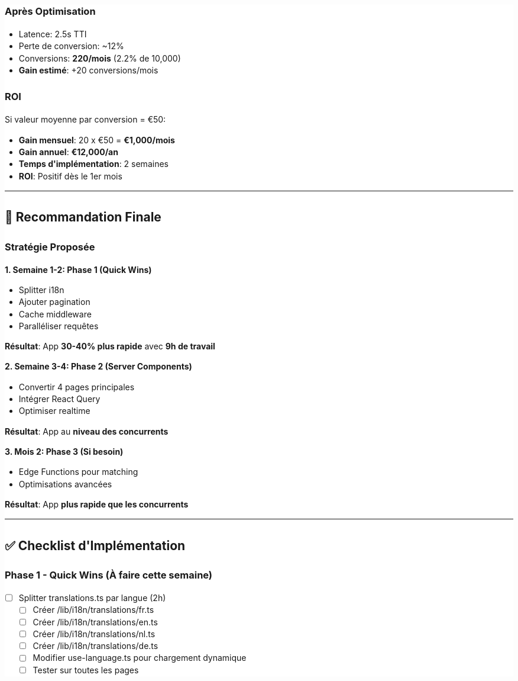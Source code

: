 ### Après Optimisation
- Latence: 2.5s TTI
- Perte de conversion: ~12%
- Conversions: **220/mois** (2.2% de 10,000)
- **Gain estimé**: +20 conversions/mois

### ROI
Si valeur moyenne par conversion = €50:
- **Gain mensuel**: 20 x €50 = **€1,000/mois**
- **Gain annuel**: **€12,000/an**
- **Temps d'implémentation**: 2 semaines
- **ROI**: Positif dès le 1er mois

---

## 🚀 Recommandation Finale

### Stratégie Proposée

**1. Semaine 1-2: Phase 1 (Quick Wins)**
- Splitter i18n
- Ajouter pagination
- Cache middleware
- Paralléliser requêtes

**Résultat**: App **30-40% plus rapide** avec **9h de travail**

**2. Semaine 3-4: Phase 2 (Server Components)**
- Convertir 4 pages principales
- Intégrer React Query
- Optimiser realtime

**Résultat**: App au **niveau des concurrents**

**3. Mois 2: Phase 3 (Si besoin)**
- Edge Functions pour matching
- Optimisations avancées

**Résultat**: App **plus rapide que les concurrents**

---

## ✅ Checklist d'Implémentation

### Phase 1 - Quick Wins (À faire cette semaine)

- [ ] Splitter translations.ts par langue (2h)
  - [ ] Créer /lib/i18n/translations/fr.ts
  - [ ] Créer /lib/i18n/translations/en.ts
  - [ ] Créer /lib/i18n/translations/nl.ts
  - [ ] Créer /lib/i18n/translations/de.ts
  - [ ] Modifier use-language.ts pour chargement dynamique
  - [ ] Tester sur toutes les pages
